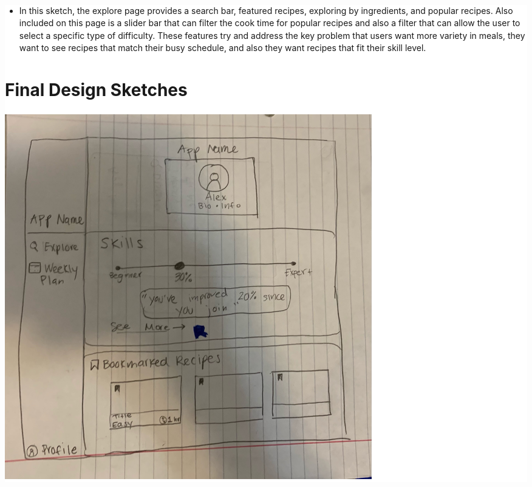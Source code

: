 - In this sketch, the explore page provides a search bar, featured recipes, exploring by ingredients, and popular recipes. Also included on this page is a slider bar that can filter the cook time for popular recipes and also a filter that can allow the user to select a specific type of difficulty. These features try and address the key problem that users want more variety in meals, they want to see recipes that match their busy schedule, and also they want recipes that fit their skill level.

# Final Design Sketches

<img src="images/final_prof.jpeg" alt="Final sketch of profile page" height="600px"/>
